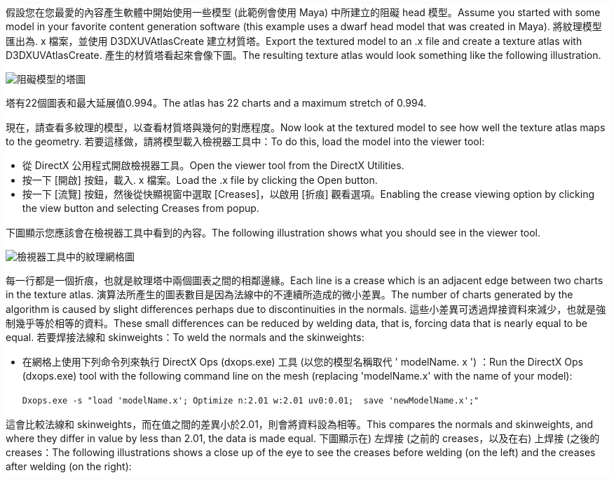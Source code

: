 <span data-ttu-id="7bfb9-173">假設您在您最愛的內容產生軟體中開始使用一些模型 (此範例會使用 Maya) 中所建立的阻礙 head 模型。</span><span class="sxs-lookup"><span data-stu-id="7bfb9-173">Assume you started with some model in your favorite content generation software (this example uses a dwarf head model that was created in Maya).</span></span> <span data-ttu-id="7bfb9-174">將紋理模型匯出為. x 檔案，並使用 D3DXUVAtlasCreate 建立材質塔。</span><span class="sxs-lookup"><span data-stu-id="7bfb9-174">Export the textured model to an .x file and create a texture atlas with D3DXUVAtlasCreate.</span></span> <span data-ttu-id="7bfb9-175">產生的材質塔看起來會像下圖。</span><span class="sxs-lookup"><span data-stu-id="7bfb9-175">The resulting texture atlas would look something like the following illustration.</span></span>

![阻礙模型的塔圖](images/uvatlas5.jpg)

<span data-ttu-id="7bfb9-177">塔有22個圖表和最大延展值0.994。</span><span class="sxs-lookup"><span data-stu-id="7bfb9-177">The atlas has 22 charts and a maximum stretch of 0.994.</span></span>

<span data-ttu-id="7bfb9-178">現在，請查看多紋理的模型，以查看材質塔與幾何的對應程度。</span><span class="sxs-lookup"><span data-stu-id="7bfb9-178">Now look at the textured model to see how well the texture atlas maps to the geometry.</span></span> <span data-ttu-id="7bfb9-179">若要這樣做，請將模型載入檢視器工具中：</span><span class="sxs-lookup"><span data-stu-id="7bfb9-179">To do this, load the model into the viewer tool:</span></span>

-   <span data-ttu-id="7bfb9-180">從 DirectX 公用程式開啟檢視器工具。</span><span class="sxs-lookup"><span data-stu-id="7bfb9-180">Open the viewer tool from the DirectX Utilities.</span></span>
-   <span data-ttu-id="7bfb9-181">按一下 [開啟] 按鈕，載入. x 檔案。</span><span class="sxs-lookup"><span data-stu-id="7bfb9-181">Load the .x file by clicking the Open button.</span></span>
-   <span data-ttu-id="7bfb9-182">按一下 [流覽] 按鈕，然後從快顯視窗中選取 [Creases]，以啟用 [折痕] 觀看選項。</span><span class="sxs-lookup"><span data-stu-id="7bfb9-182">Enabling the crease viewing option by clicking the view button and selecting Creases from popup.</span></span>

<span data-ttu-id="7bfb9-183">下圖顯示您應該會在檢視器工具中看到的內容。</span><span class="sxs-lookup"><span data-stu-id="7bfb9-183">The following illustration shows what you should see in the viewer tool.</span></span>

![檢視器工具中的紋理網格圖](images/uvatlas6c.jpg)

<span data-ttu-id="7bfb9-185">每一行都是一個折痕，也就是紋理塔中兩個圖表之間的相鄰邊緣。</span><span class="sxs-lookup"><span data-stu-id="7bfb9-185">Each line is a crease which is an adjacent edge between two charts in the texture atlas.</span></span> <span data-ttu-id="7bfb9-186">演算法所產生的圖表數目是因為法線中的不連續所造成的微小差異。</span><span class="sxs-lookup"><span data-stu-id="7bfb9-186">The number of charts generated by the algorithm is caused by slight differences perhaps due to discontinuities in the normals.</span></span> <span data-ttu-id="7bfb9-187">這些小差異可透過焊接資料來減少，也就是強制幾乎等於相等的資料。</span><span class="sxs-lookup"><span data-stu-id="7bfb9-187">These small differences can be reduced by welding data, that is, forcing data that is nearly equal to be equal.</span></span> <span data-ttu-id="7bfb9-188">若要焊接法線和 skinweights：</span><span class="sxs-lookup"><span data-stu-id="7bfb9-188">To weld the normals and the skinweights:</span></span>

-   <span data-ttu-id="7bfb9-189">在網格上使用下列命令列來執行 DirectX Ops (dxops.exe) 工具 (以您的模型名稱取代 ' modelName. x ') ：</span><span class="sxs-lookup"><span data-stu-id="7bfb9-189">Run the DirectX Ops (dxops.exe) tool with the following command line on the mesh (replacing 'modelName.x' with the name of your model):</span></span>
    ```
    Dxops.exe -s "load 'modelName.x'; Optimize n:2.01 w:2.01 uv0:0.01;  save 'newModelName.x';"
    ```

    

<span data-ttu-id="7bfb9-190">這會比較法線和 skinweights，而在值之間的差異小於2.01，則會將資料設為相等。</span><span class="sxs-lookup"><span data-stu-id="7bfb9-190">This compares the normals and skinweights, and where they differ in value by less than 2.01, the data is made equal.</span></span> <span data-ttu-id="7bfb9-191">下圖顯示在) 左焊接 (之前的 creases，以及在右) 上焊接 (之後的 creases：</span><span class="sxs-lookup"><span data-stu-id="7bfb9-191">The following illustrations shows a close up of the eye to see the creases before welding (on the left) and the creases after welding (on the right):</span></span>
